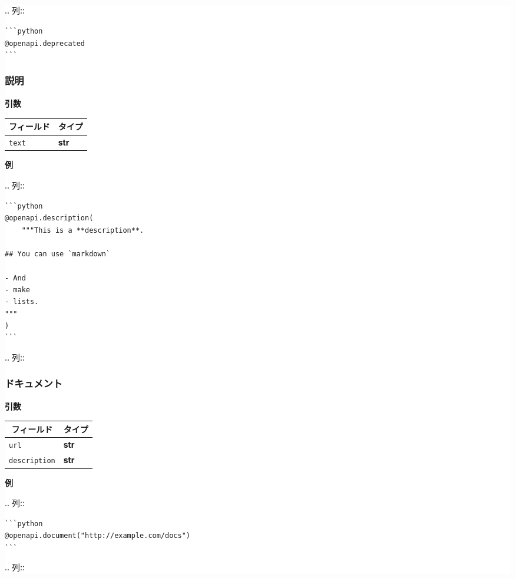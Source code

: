 .. 列::

````
```python
@openapi.deprecated
```
````

### 説明

**引数**

| フィールド  | タイプ     |
| ------ | ------- |
| `text` | **str** |

**例**

.. 列::

````
```python
@openapi.description(
    """This is a **description**.

## You can use `markdown`

- And
- make
- lists.
"""
)
```
````

.. 列::

### ドキュメント

**引数**

| フィールド         | タイプ     |
| ------------- | ------- |
| `url`         | **str** |
| `description` | **str** |

**例**

.. 列::

````
```python
@openapi.document("http://example.com/docs")
```
````

.. 列::

